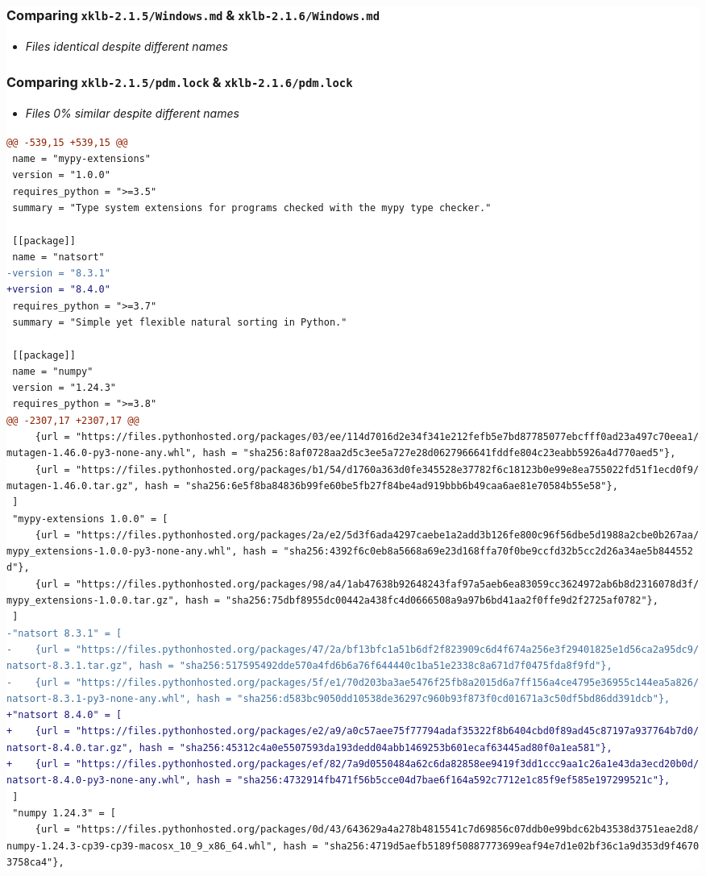 ### Comparing `xklb-2.1.5/Windows.md` & `xklb-2.1.6/Windows.md`

 * *Files identical despite different names*

### Comparing `xklb-2.1.5/pdm.lock` & `xklb-2.1.6/pdm.lock`

 * *Files 0% similar despite different names*

```diff
@@ -539,15 +539,15 @@
 name = "mypy-extensions"
 version = "1.0.0"
 requires_python = ">=3.5"
 summary = "Type system extensions for programs checked with the mypy type checker."
 
 [[package]]
 name = "natsort"
-version = "8.3.1"
+version = "8.4.0"
 requires_python = ">=3.7"
 summary = "Simple yet flexible natural sorting in Python."
 
 [[package]]
 name = "numpy"
 version = "1.24.3"
 requires_python = ">=3.8"
@@ -2307,17 +2307,17 @@
     {url = "https://files.pythonhosted.org/packages/03/ee/114d7016d2e34f341e212fefb5e7bd87785077ebcfff0ad23a497c70eea1/mutagen-1.46.0-py3-none-any.whl", hash = "sha256:8af0728aa2d5c3ee5a727e28d0627966641fddfe804c23eabb5926a4d770aed5"},
     {url = "https://files.pythonhosted.org/packages/b1/54/d1760a363d0fe345528e37782f6c18123b0e99e8ea755022fd51f1ecd0f9/mutagen-1.46.0.tar.gz", hash = "sha256:6e5f8ba84836b99fe60be5fb27f84be4ad919bbb6b49caa6ae81e70584b55e58"},
 ]
 "mypy-extensions 1.0.0" = [
     {url = "https://files.pythonhosted.org/packages/2a/e2/5d3f6ada4297caebe1a2add3b126fe800c96f56dbe5d1988a2cbe0b267aa/mypy_extensions-1.0.0-py3-none-any.whl", hash = "sha256:4392f6c0eb8a5668a69e23d168ffa70f0be9ccfd32b5cc2d26a34ae5b844552d"},
     {url = "https://files.pythonhosted.org/packages/98/a4/1ab47638b92648243faf97a5aeb6ea83059cc3624972ab6b8d2316078d3f/mypy_extensions-1.0.0.tar.gz", hash = "sha256:75dbf8955dc00442a438fc4d0666508a9a97b6bd41aa2f0ffe9d2f2725af0782"},
 ]
-"natsort 8.3.1" = [
-    {url = "https://files.pythonhosted.org/packages/47/2a/bf13bfc1a51b6df2f823909c6d4f674a256e3f29401825e1d56ca2a95dc9/natsort-8.3.1.tar.gz", hash = "sha256:517595492dde570a4fd6b6a76f644440c1ba51e2338c8a671d7f0475fda8f9fd"},
-    {url = "https://files.pythonhosted.org/packages/5f/e1/70d203ba3ae5476f25fb8a2015d6a7ff156a4ce4795e36955c144ea5a826/natsort-8.3.1-py3-none-any.whl", hash = "sha256:d583bc9050dd10538de36297c960b93f873f0cd01671a3c50df5bd86dd391dcb"},
+"natsort 8.4.0" = [
+    {url = "https://files.pythonhosted.org/packages/e2/a9/a0c57aee75f77794adaf35322f8b6404cbd0f89ad45c87197a937764b7d0/natsort-8.4.0.tar.gz", hash = "sha256:45312c4a0e5507593da193dedd04abb1469253b601ecaf63445ad80f0a1ea581"},
+    {url = "https://files.pythonhosted.org/packages/ef/82/7a9d0550484a62c6da82858ee9419f3dd1ccc9aa1c26a1e43da3ecd20b0d/natsort-8.4.0-py3-none-any.whl", hash = "sha256:4732914fb471f56b5cce04d7bae6f164a592c7712e1c85f9ef585e197299521c"},
 ]
 "numpy 1.24.3" = [
     {url = "https://files.pythonhosted.org/packages/0d/43/643629a4a278b4815541c7d69856c07ddb0e99bdc62b43538d3751eae2d8/numpy-1.24.3-cp39-cp39-macosx_10_9_x86_64.whl", hash = "sha256:4719d5aefb5189f50887773699eaf94e7d1e02bf36c1a9d353d9f46703758ca4"},
```